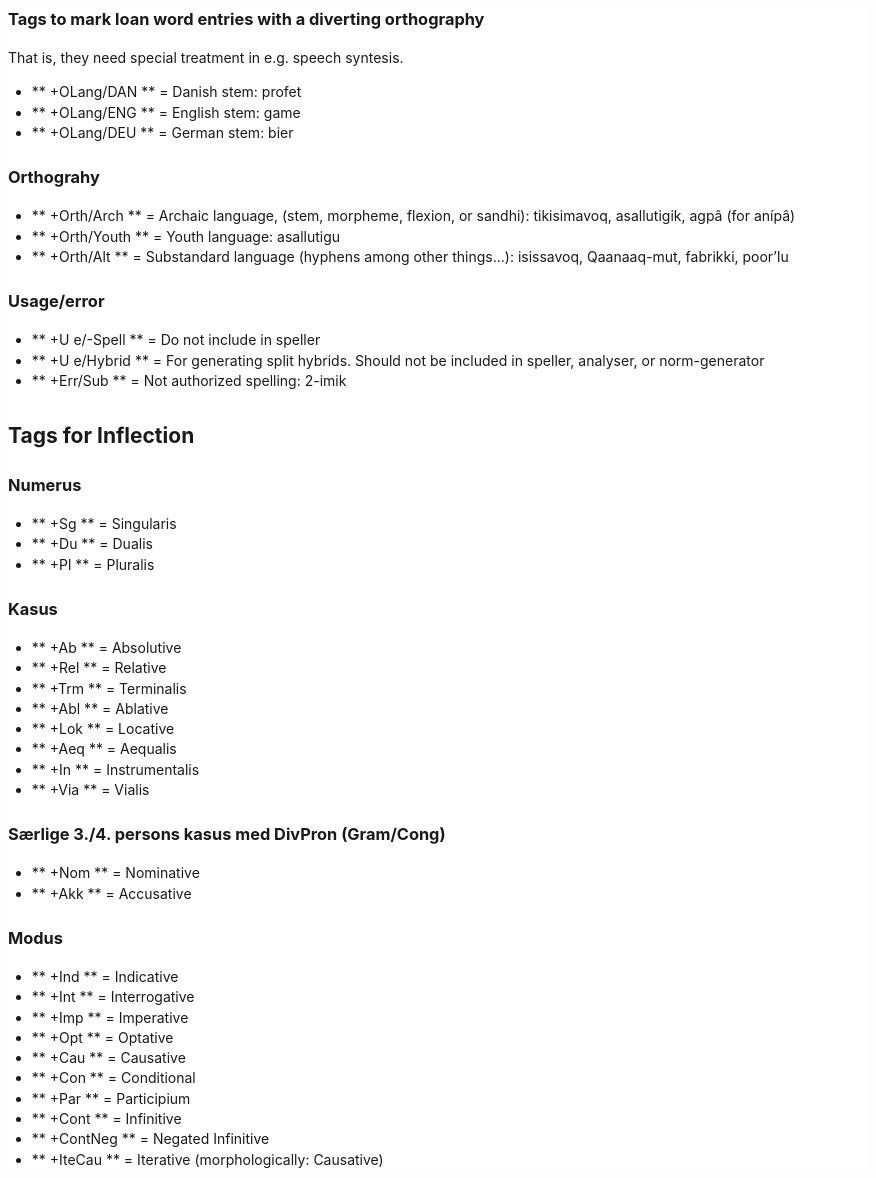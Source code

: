 ### Tags to mark loan word entries with a diverting orthography
That is, they need special treatment in e.g. speech syntesis.
 * ** +OLang/DAN  ** = Danish stem: profet
 * ** +OLang/ENG  ** = English stem: game
 * ** +OLang/DEU  ** = German stem: bier

### Orthograhy
 * ** +Orth/Arch   ** = Archaic language, (stem, morpheme, flexion, or sandhi): tikisimavoq, asallutigik, agpâ (for anípâ)
 * ** +Orth/Youth   ** = Youth language: asallutigu
 * ** +Orth/Alt   ** = Substandard language (hyphens among other things…): isissavoq, Qaanaaq-mut, fabrikki, poor’lu

### Usage/error
 * ** +U e/-Spell  ** = Do not include in speller
 * ** +U e/Hybrid  ** = For generating split hybrids. Should not be included in speller, analyser, or norm-generator
 * ** +Err/Sub   ** = Not authorized spelling: 2-imik


## Tags for Inflection

### Numerus
 * ** +Sg ** = Singularis
 * ** +Du ** = Dualis
 * ** +Pl ** = Pluralis

### Kasus
 * ** +Ab     ** = Absolutive
 * ** +Rel    ** = Relative
 * ** +Trm    ** = Terminalis
 * ** +Abl    ** = Ablative
 * ** +Lok    ** = Locative
 * ** +Aeq    ** = Aequalis
 * ** +In     ** = Instrumentalis
 * ** +Via   ** = Vialis

### Særlige 3./4. persons kasus med DivPron (Gram/Cong)
 * ** +Nom    ** = Nominative
 * ** +Akk    ** = Accusative

### Modus
 * ** +Ind       ** = Indicative
 * ** +Int       ** = Interrogative
 * ** +Imp       ** = Imperative
 * ** +Opt       ** = Optative
 * ** +Cau       ** = Causative
 * ** +Con       ** = Conditional
 * ** +Par       ** = Participium
 * ** +Cont      ** = Infinitive
 * ** +ContNeg   ** = Negated Infinitive
 * ** +IteCau    ** = Iterative (morphologically: Causative)
